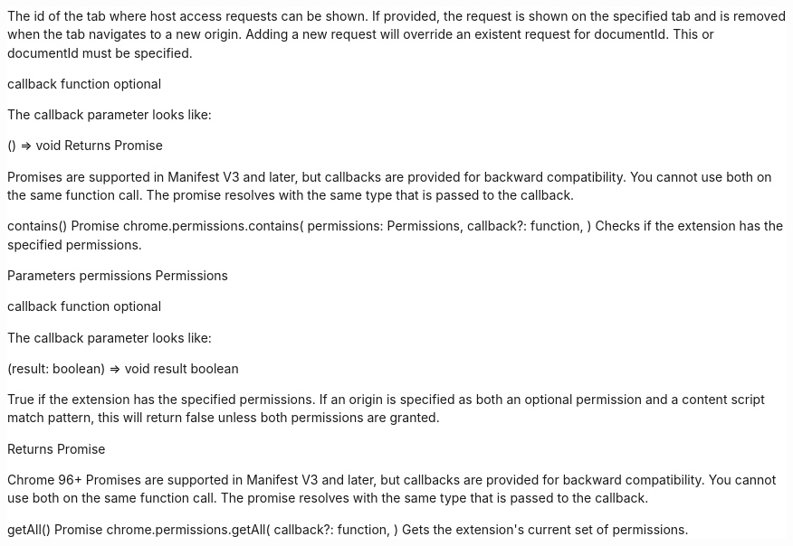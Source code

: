 The id of the tab where host access requests can be shown. If provided, the request is shown on the specified tab and is removed when the tab navigates to a new origin. Adding a new request will override an existent request for documentId. This or documentId must be specified.

callback
function optional

The callback parameter looks like:

() => void
Returns
Promise<void>

Promises are supported in Manifest V3 and later, but callbacks are provided for backward compatibility. You cannot use both on the same function call. The promise resolves with the same type that is passed to the callback.

contains()
Promise
chrome.permissions.contains(
  permissions: Permissions,
  callback?: function,
)
Checks if the extension has the specified permissions.

Parameters
permissions
Permissions

callback
function optional

The callback parameter looks like:

(result: boolean) => void
result
boolean

True if the extension has the specified permissions. If an origin is specified as both an optional permission and a content script match pattern, this will return false unless both permissions are granted.

Returns
Promise<boolean>

Chrome 96+
Promises are supported in Manifest V3 and later, but callbacks are provided for backward compatibility. You cannot use both on the same function call. The promise resolves with the same type that is passed to the callback.

getAll()
Promise
chrome.permissions.getAll(
  callback?: function,
)
Gets the extension's current set of permissions.
